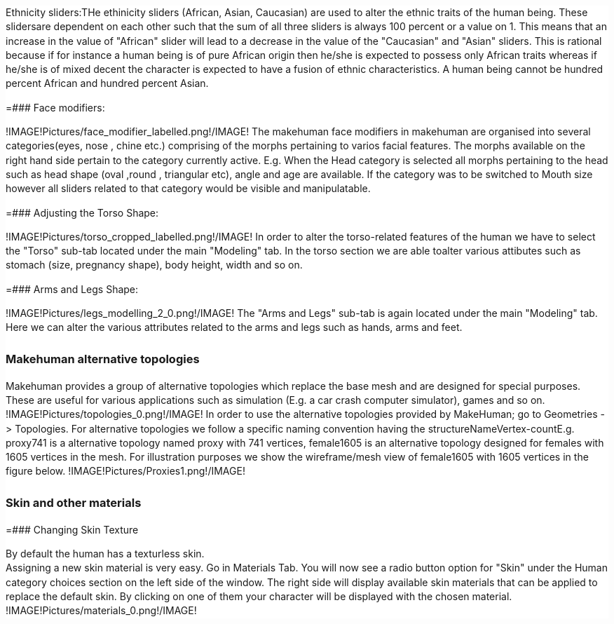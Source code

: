 Ethnicity sliders:THe ethinicity sliders (African, Asian, Caucasian) are used to alter the ethnic traits of the human being. These slidersare dependent on each other such that the sum of all three sliders is always 100 percent or a value on 1. This means that an increase in the value of "African" slider will lead to a decrease in the value of the "Caucasian" and "Asian" sliders. This is rational because if for instance a human being is of pure African origin then he/she is expected to possess only African traits whereas if he/she is of mixed decent the character is expected to have a fusion of ethnic characteristics. A human being cannot be hundred percent African and hundred percent Asian.

=### Face modifiers:

 !IMAGE!Pictures/face_modifier_labelled.png!/IMAGE! 
The makehuman face modifiers in makehuman are organised into several categories(eyes, nose , chine etc.) comprising of the morphs pertaining to varios facial features.  The morphs available on the right hand side pertain to the category currently active.
E.g. When the Head category is selected all morphs pertaining to the head such as head shape (oval ,round , triangular etc), angle and age are available. If the category was to be switched to Mouth size however all sliders related to that category would be visible and manipulatable.

=### Adjusting the Torso Shape:

 !IMAGE!Pictures/torso_cropped_labelled.png!/IMAGE! 
In order to alter the torso-related features of the human we have to select the "Torso" sub-tab located under the main "Modeling" tab. In the torso section we are able toalter various attibutes such as stomach (size, pregnancy shape), body height, width and so on.

=### Arms and Legs Shape:

 !IMAGE!Pictures/legs_modelling_2_0.png!/IMAGE! 
The "Arms and Legs" sub-tab is again located under the main "Modeling" tab. Here we can alter the various attributes related to the arms and legs such as hands, arms and feet.
 
 


### Makehuman alternative topologies
Makehuman provides a group of alternative topologies which replace the base mesh and are designed for special purposes. These are useful for various applications such as simulation (E.g. a car crash computer simulator), games and so on.
 !IMAGE!Pictures/topologies_0.png!/IMAGE! 
In order to use the alternative topologies provided by MakeHuman; go to Geometries -> Topologies.
For alternative topologies we follow a specific naming convention having the structureNameVertex-countE.g. proxy741 is a alternative topology named proxy with 741 vertices, female1605 is an alternative topology designed for females with 1605 vertices in the mesh.
For illustration purposes we show the wireframe/mesh view of female1605  with 1605 vertices in the figure below.
 !IMAGE!Pictures/Proxies1.png!/IMAGE! 


### Skin and other materials

=### Changing Skin Texture

By default the human has a texturless skin.  
Assigning a new skin material is very easy.  Go in Materials Tab.  You will now see a radio button option for "Skin" under the Human category choices section on the left side of the window. The right side will display available skin materials that can be applied to replace the default skin.  By clicking on one of them  your character will be displayed with the chosen material.
 !IMAGE!Pictures/materials_0.png!/IMAGE! 
